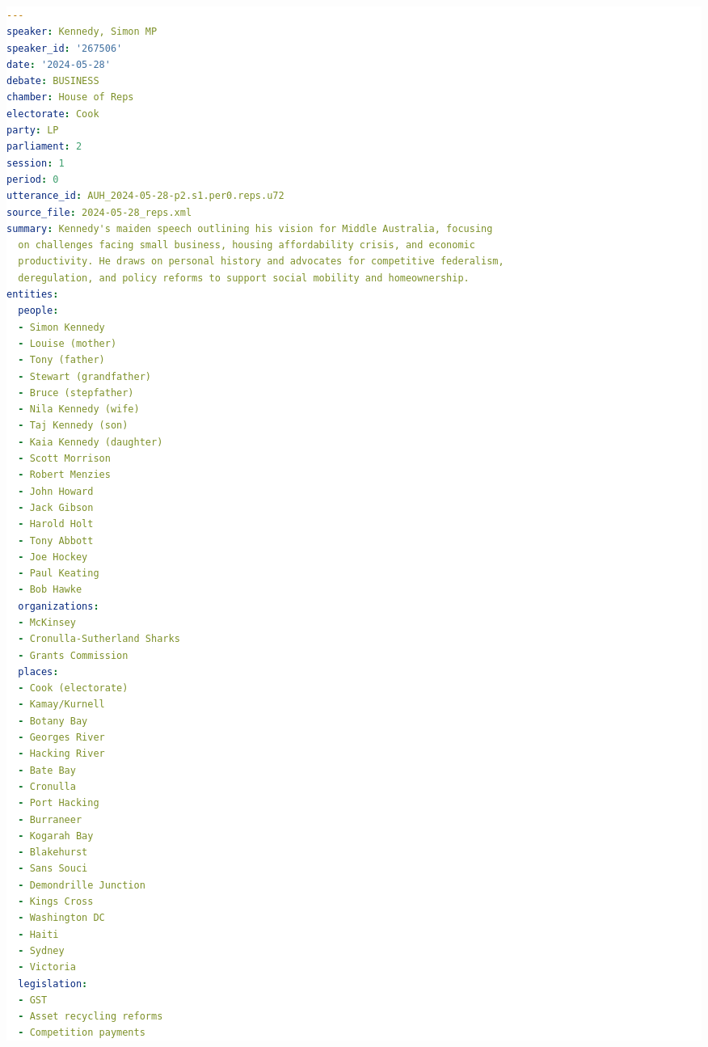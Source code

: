 ```yaml
---
speaker: Kennedy, Simon MP
speaker_id: '267506'
date: '2024-05-28'
debate: BUSINESS
chamber: House of Reps
electorate: Cook
party: LP
parliament: 2
session: 1
period: 0
utterance_id: AUH_2024-05-28-p2.s1.per0.reps.u72
source_file: 2024-05-28_reps.xml
summary: Kennedy's maiden speech outlining his vision for Middle Australia, focusing
  on challenges facing small business, housing affordability crisis, and economic
  productivity. He draws on personal history and advocates for competitive federalism,
  deregulation, and policy reforms to support social mobility and homeownership.
entities:
  people:
  - Simon Kennedy
  - Louise (mother)
  - Tony (father)
  - Stewart (grandfather)
  - Bruce (stepfather)
  - Nila Kennedy (wife)
  - Taj Kennedy (son)
  - Kaia Kennedy (daughter)
  - Scott Morrison
  - Robert Menzies
  - John Howard
  - Jack Gibson
  - Harold Holt
  - Tony Abbott
  - Joe Hockey
  - Paul Keating
  - Bob Hawke
  organizations:
  - McKinsey
  - Cronulla-Sutherland Sharks
  - Grants Commission
  places:
  - Cook (electorate)
  - Kamay/Kurnell
  - Botany Bay
  - Georges River
  - Hacking River
  - Bate Bay
  - Cronulla
  - Port Hacking
  - Burraneer
  - Kogarah Bay
  - Blakehurst
  - Sans Souci
  - Demondrille Junction
  - Kings Cross
  - Washington DC
  - Haiti
  - Sydney
  - Victoria
  legislation:
  - GST
  - Asset recycling reforms
  - Competition payments
```